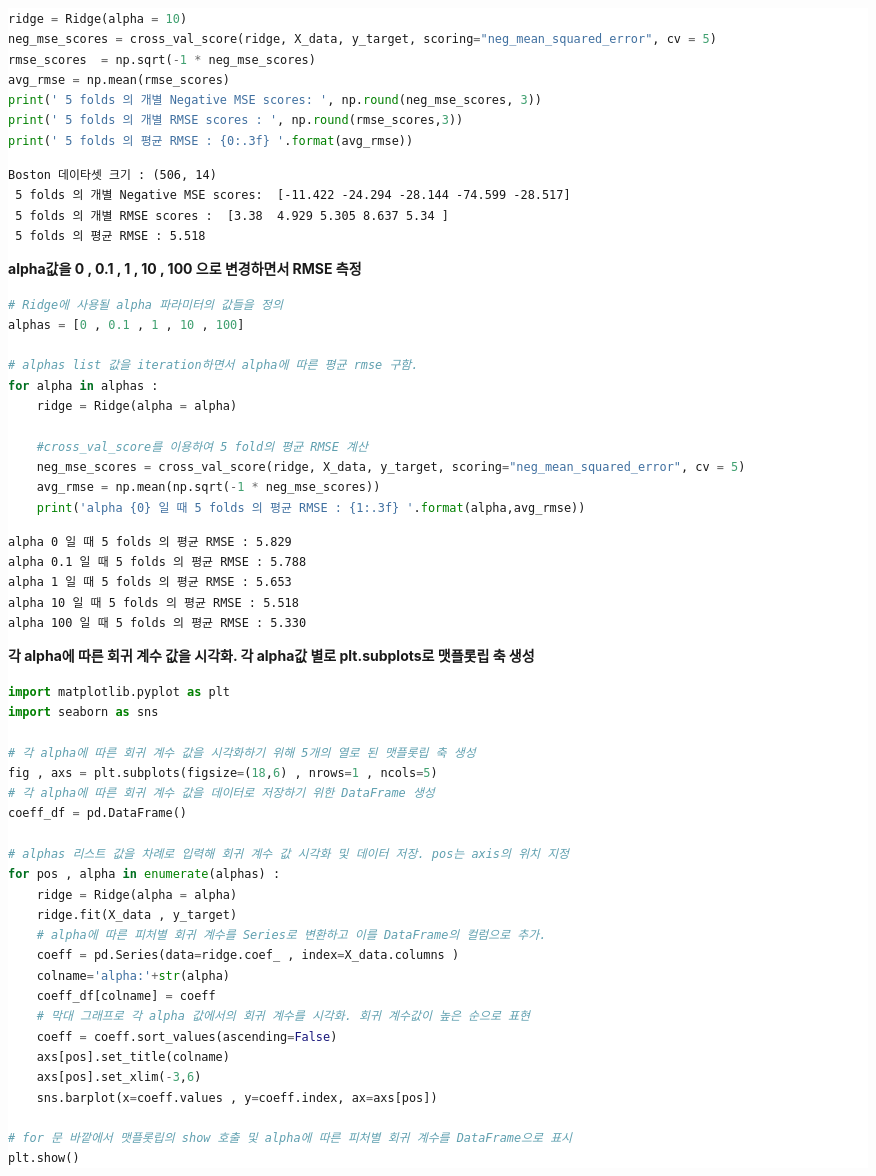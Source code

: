 ```python
ridge = Ridge(alpha = 10)
neg_mse_scores = cross_val_score(ridge, X_data, y_target, scoring="neg_mean_squared_error", cv = 5)
rmse_scores  = np.sqrt(-1 * neg_mse_scores)
avg_rmse = np.mean(rmse_scores)
print(' 5 folds 의 개별 Negative MSE scores: ', np.round(neg_mse_scores, 3))
print(' 5 folds 의 개별 RMSE scores : ', np.round(rmse_scores,3))
print(' 5 folds 의 평균 RMSE : {0:.3f} '.format(avg_rmse))
```

    Boston 데이타셋 크기 : (506, 14)
     5 folds 의 개별 Negative MSE scores:  [-11.422 -24.294 -28.144 -74.599 -28.517]
     5 folds 의 개별 RMSE scores :  [3.38  4.929 5.305 8.637 5.34 ]
     5 folds 의 평균 RMSE : 5.518 
    

**alpha값을 0 , 0.1 , 1 , 10 , 100 으로 변경하면서 RMSE 측정**


```python
# Ridge에 사용될 alpha 파라미터의 값들을 정의
alphas = [0 , 0.1 , 1 , 10 , 100]

# alphas list 값을 iteration하면서 alpha에 따른 평균 rmse 구함.
for alpha in alphas :
    ridge = Ridge(alpha = alpha)
    
    #cross_val_score를 이용하여 5 fold의 평균 RMSE 계산
    neg_mse_scores = cross_val_score(ridge, X_data, y_target, scoring="neg_mean_squared_error", cv = 5)
    avg_rmse = np.mean(np.sqrt(-1 * neg_mse_scores))
    print('alpha {0} 일 때 5 folds 의 평균 RMSE : {1:.3f} '.format(alpha,avg_rmse))
```

    alpha 0 일 때 5 folds 의 평균 RMSE : 5.829 
    alpha 0.1 일 때 5 folds 의 평균 RMSE : 5.788 
    alpha 1 일 때 5 folds 의 평균 RMSE : 5.653 
    alpha 10 일 때 5 folds 의 평균 RMSE : 5.518 
    alpha 100 일 때 5 folds 의 평균 RMSE : 5.330 
    

**각 alpha에 따른 회귀 계수 값을 시각화. 각 alpha값 별로 plt.subplots로 맷플롯립 축 생성**


```python
import matplotlib.pyplot as plt
import seaborn as sns

# 각 alpha에 따른 회귀 계수 값을 시각화하기 위해 5개의 열로 된 맷플롯립 축 생성  
fig , axs = plt.subplots(figsize=(18,6) , nrows=1 , ncols=5)
# 각 alpha에 따른 회귀 계수 값을 데이터로 저장하기 위한 DataFrame 생성  
coeff_df = pd.DataFrame()

# alphas 리스트 값을 차례로 입력해 회귀 계수 값 시각화 및 데이터 저장. pos는 axis의 위치 지정
for pos , alpha in enumerate(alphas) :
    ridge = Ridge(alpha = alpha)
    ridge.fit(X_data , y_target)
    # alpha에 따른 피처별 회귀 계수를 Series로 변환하고 이를 DataFrame의 컬럼으로 추가.  
    coeff = pd.Series(data=ridge.coef_ , index=X_data.columns )
    colname='alpha:'+str(alpha)
    coeff_df[colname] = coeff
    # 막대 그래프로 각 alpha 값에서의 회귀 계수를 시각화. 회귀 계수값이 높은 순으로 표현
    coeff = coeff.sort_values(ascending=False)
    axs[pos].set_title(colname)
    axs[pos].set_xlim(-3,6)
    sns.barplot(x=coeff.values , y=coeff.index, ax=axs[pos])

# for 문 바깥에서 맷플롯립의 show 호출 및 alpha에 따른 피처별 회귀 계수를 DataFrame으로 표시
plt.show()
```